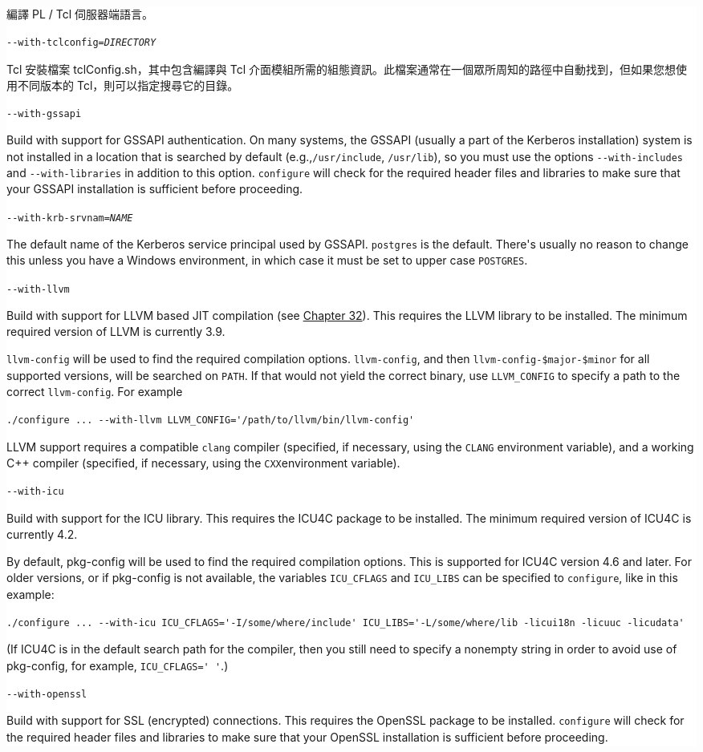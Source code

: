 編譯 PL / Tcl 伺服器端語言。

`--with-tclconfig=`_`DIRECTORY`_

Tcl 安裝檔案 tclConfig.sh，其中包含編譯與 Tcl 介面模組所需的組態資訊。此檔案通常在一個眾所周知的路徑中自動找到，但如果您想使用不同版本的 Tcl，則可以指定搜尋它的目錄。

`--with-gssapi`

Build with support for GSSAPI authentication. On many systems, the GSSAPI (usually a part of the Kerberos installation) system is not installed in a location that is searched by default (e.g.,`/usr/include`, `/usr/lib`), so you must use the options `--with-includes` and `--with-libraries` in addition to this option. `configure` will check for the required header files and libraries to make sure that your GSSAPI installation is sufficient before proceeding.

`--with-krb-srvnam=`_`NAME`_

The default name of the Kerberos service principal used by GSSAPI. `postgres` is the default. There's usually no reason to change this unless you have a Windows environment, in which case it must be set to upper case `POSTGRES`.

`--with-llvm`

Build with support for LLVM based JIT compilation (see [Chapter 32](https://www.postgresql.org/docs/current/static/jit.html)). This requires the LLVM library to be installed. The minimum required version of LLVM is currently 3.9.

`llvm-config` will be used to find the required compilation options. `llvm-config`, and then `llvm-config-$major-$minor` for all supported versions, will be searched on `PATH`. If that would not yield the correct binary, use `LLVM_CONFIG` to specify a path to the correct `llvm-config`. For example

```
./configure ... --with-llvm LLVM_CONFIG='/path/to/llvm/bin/llvm-config'
```

LLVM support requires a compatible `clang` compiler (specified, if necessary, using the `CLANG` environment variable), and a working C++ compiler (specified, if necessary, using the `CXX`environment variable).

`--with-icu`

Build with support for the ICU library. This requires the ICU4C package to be installed. The minimum required version of ICU4C is currently 4.2.

By default, pkg-config will be used to find the required compilation options. This is supported for ICU4C version 4.6 and later. For older versions, or if pkg-config is not available, the variables `ICU_CFLAGS` and `ICU_LIBS` can be specified to `configure`, like in this example:

```
./configure ... --with-icu ICU_CFLAGS='-I/some/where/include' ICU_LIBS='-L/some/where/lib -licui18n -licuuc -licudata'
```

(If ICU4C is in the default search path for the compiler, then you still need to specify a nonempty string in order to avoid use of pkg-config, for example, `ICU_CFLAGS=' '`.)

`--with-openssl`

Build with support for SSL (encrypted) connections. This requires the OpenSSL package to be installed. `configure` will check for the required header files and libraries to make sure that your OpenSSL installation is sufficient before proceeding.
